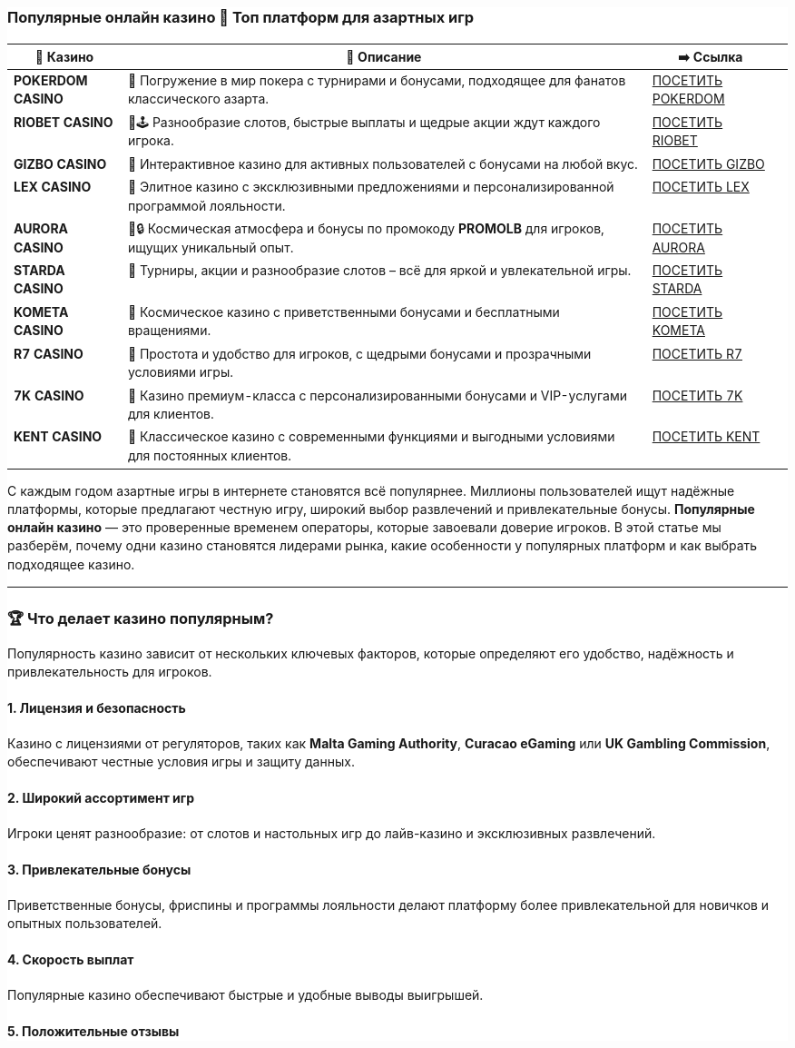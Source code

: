 ### Популярные онлайн казино 🎰 Топ платформ для азартных игр
| 🎰 Казино           | 📜 Описание                                                                                       | ➡️ Ссылка                                                                                          |   |
| ------------------- | ------------------------------------------------------------------------------------------------- | -------------------------------------------------------------------------------------------------- | - |
| **POKERDOM CASINO** | 🎲 Погружение в мир покера с турнирами и бонусами, подходящее для фанатов классического азарта.   | [ПОСЕТИТЬ POKERDOM](https://brandplay.link/FwVc4f)                                                 |   |
| **RIOBET CASINO**   | 🌟🕹️ Разнообразие слотов, быстрые выплаты и щедрые акции ждут каждого игрока.                    | [ПОСЕТИТЬ RIOBET](https://brandplay.link/TnjsxFvH)                                                 |   |
| **GIZBO CASINO**    | 🚀 Интерактивное казино для активных пользователей с бонусами на любой вкус.                      | [ПОСЕТИТЬ GIZBO](https://brandplay.link/rvzLrVLp)                                                  |   |
| **LEX CASINO**      | 🎰 Элитное казино с эксклюзивными предложениями и персонализированной программой лояльности.      | [ПОСЕТИТЬ LEX](https://brandplay.link/VMqNXPFs)                                                    |   |
| **AURORA CASINO**   | 🌌🔒 Космическая атмосфера и бонусы по промокоду **PROMOLB** для игроков, ищущих уникальный опыт. | [ПОСЕТИТЬ AURORA](https://10trafic-stat2.com/click/668546556bcc6313411604bc/6766/13031/subaccount) |   |
| **STARDA CASINO**   | 🌠 Турниры, акции и разнообразие слотов – всё для яркой и увлекательной игры.                     | [ПОСЕТИТЬ STARDA](https://brandplay.link/HDcDrxLk)                                                 |   |
| **KOMETA CASINO**   | 💫 Космическое казино с приветственными бонусами и бесплатными вращениями.                        | [ПОСЕТИТЬ KOMETA](https://brandplay.link/jHzFFYGv)                                                 |   |
| **R7 CASINO**       | 🎯 Простота и удобство для игроков, с щедрыми бонусами и прозрачными условиями игры.              | [ПОСЕТИТЬ R7](https://brandplay.link/dByFXP7h)                                                     |   |
| **7K CASINO**       | 💎 Казино премиум-класса с персонализированными бонусами и VIP-услугами для клиентов.             | [ПОСЕТИТЬ 7K](https://brandplay.link/dd46bNgD)                                                     |   |
| **KENT CASINO**     | 🎲 Классическое казино с современными функциями и выгодными условиями для постоянных клиентов.    | [ПОСЕТИТЬ KENT](https://brandplay.link/XRH1g6Vb)                                                   |   |
С каждым годом азартные игры в интернете становятся всё популярнее. Миллионы пользователей ищут надёжные платформы, которые предлагают честную игру, широкий выбор развлечений и привлекательные бонусы. **Популярные онлайн казино** — это проверенные временем операторы, которые завоевали доверие игроков. В этой статье мы разберём, почему одни казино становятся лидерами рынка, какие особенности у популярных платформ и как выбрать подходящее казино.

***

### 🏆 Что делает казино популярным?

Популярность казино зависит от нескольких ключевых факторов, которые определяют его удобство, надёжность и привлекательность для игроков.

#### **1. Лицензия и безопасность**

Казино с лицензиями от регуляторов, таких как **Malta Gaming Authority**, **Curacao eGaming** или **UK Gambling Commission**, обеспечивают честные условия игры и защиту данных.

#### **2. Широкий ассортимент игр**

Игроки ценят разнообразие: от слотов и настольных игр до лайв-казино и эксклюзивных развлечений.

#### **3. Привлекательные бонусы**

Приветственные бонусы, фриспины и программы лояльности делают платформу более привлекательной для новичков и опытных пользователей.

#### **4. Скорость выплат**

Популярные казино обеспечивают быстрые и удобные выводы выигрышей.

#### **5. Положительные отзывы**
